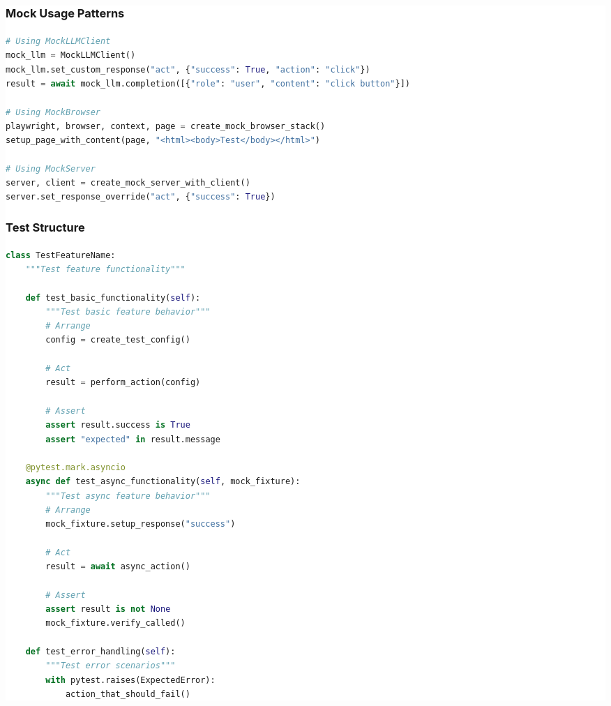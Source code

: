 ### Mock Usage Patterns

```python
# Using MockLLMClient
mock_llm = MockLLMClient()
mock_llm.set_custom_response("act", {"success": True, "action": "click"})
result = await mock_llm.completion([{"role": "user", "content": "click button"}])

# Using MockBrowser
playwright, browser, context, page = create_mock_browser_stack()
setup_page_with_content(page, "<html><body>Test</body></html>")

# Using MockServer
server, client = create_mock_server_with_client()
server.set_response_override("act", {"success": True})
```

### Test Structure

```python
class TestFeatureName:
    """Test feature functionality"""
    
    def test_basic_functionality(self):
        """Test basic feature behavior"""
        # Arrange
        config = create_test_config()
        
        # Act
        result = perform_action(config)
        
        # Assert
        assert result.success is True
        assert "expected" in result.message
    
    @pytest.mark.asyncio
    async def test_async_functionality(self, mock_fixture):
        """Test async feature behavior"""
        # Arrange
        mock_fixture.setup_response("success")
        
        # Act
        result = await async_action()
        
        # Assert
        assert result is not None
        mock_fixture.verify_called()
    
    def test_error_handling(self):
        """Test error scenarios"""
        with pytest.raises(ExpectedError):
            action_that_should_fail()
```

